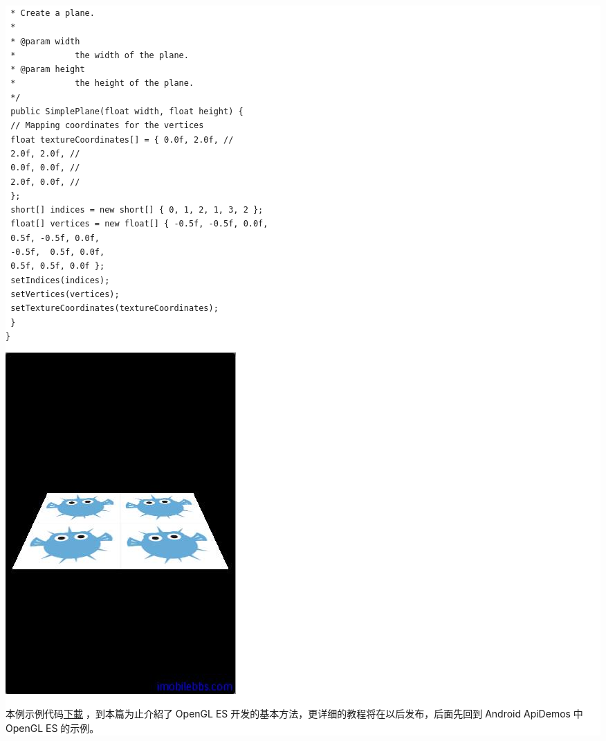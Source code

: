 ```
 * Create a plane.
 *
 * @param width
 *            the width of the plane.
 * @param height
 *            the height of the plane.
 */
 public SimplePlane(float width, float height) {
 // Mapping coordinates for the vertices
 float textureCoordinates[] = { 0.0f, 2.0f, //
 2.0f, 2.0f, //
 0.0f, 0.0f, //
 2.0f, 0.0f, //
 };
 short[] indices = new short[] { 0, 1, 2, 1, 3, 2 };
 float[] vertices = new float[] { -0.5f, -0.5f, 0.0f,
 0.5f, -0.5f, 0.0f,
 -0.5f,  0.5f, 0.0f,
 0.5f, 0.5f, 0.0f };
 setIndices(indices);
 setVertices(vertices);
 setTextureCoordinates(textureCoordinates);
 }
}  
```  
![](images/40.png)

本例示例代码[下載](http://www.imobilebbs.com/download/android/opengles/OpenGLESTutorial4.zip) ，到本篇为止介紹了 OpenGL ES 开发的基本方法，更详细的教程将在以后发布，后面先回到 Android ApiDemos 中 OpenGL ES 的示例。